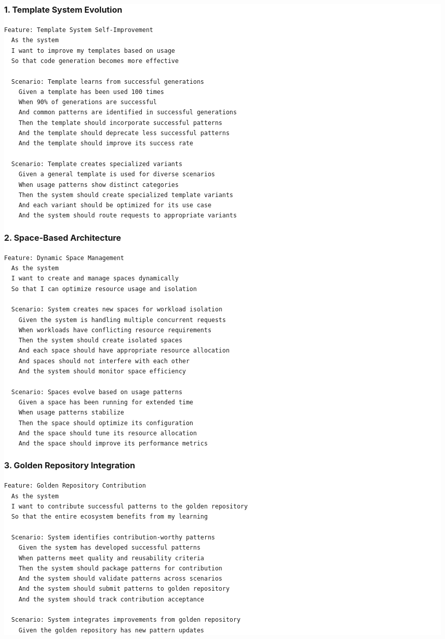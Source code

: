 ### 1. Template System Evolution
```gherkin
Feature: Template System Self-Improvement
  As the system
  I want to improve my templates based on usage
  So that code generation becomes more effective

  Scenario: Template learns from successful generations
    Given a template has been used 100 times
    When 90% of generations are successful
    And common patterns are identified in successful generations
    Then the template should incorporate successful patterns
    And the template should deprecate less successful patterns
    And the template should improve its success rate

  Scenario: Template creates specialized variants
    Given a general template is used for diverse scenarios
    When usage patterns show distinct categories
    Then the system should create specialized template variants
    And each variant should be optimized for its use case
    And the system should route requests to appropriate variants
```

### 2. Space-Based Architecture
```gherkin
Feature: Dynamic Space Management
  As the system
  I want to create and manage spaces dynamically
  So that I can optimize resource usage and isolation

  Scenario: System creates new spaces for workload isolation
    Given the system is handling multiple concurrent requests
    When workloads have conflicting resource requirements
    Then the system should create isolated spaces
    And each space should have appropriate resource allocation
    And spaces should not interfere with each other
    And the system should monitor space efficiency

  Scenario: Spaces evolve based on usage patterns
    Given a space has been running for extended time
    When usage patterns stabilize
    Then the space should optimize its configuration
    And the space should tune its resource allocation
    And the space should improve its performance metrics
```

### 3. Golden Repository Integration
```gherkin
Feature: Golden Repository Contribution
  As the system
  I want to contribute successful patterns to the golden repository
  So that the entire ecosystem benefits from my learning

  Scenario: System identifies contribution-worthy patterns
    Given the system has developed successful patterns
    When patterns meet quality and reusability criteria
    Then the system should package patterns for contribution
    And the system should validate patterns across scenarios
    And the system should submit patterns to golden repository
    And the system should track contribution acceptance

  Scenario: System integrates improvements from golden repository
    Given the golden repository has new pattern updates
```